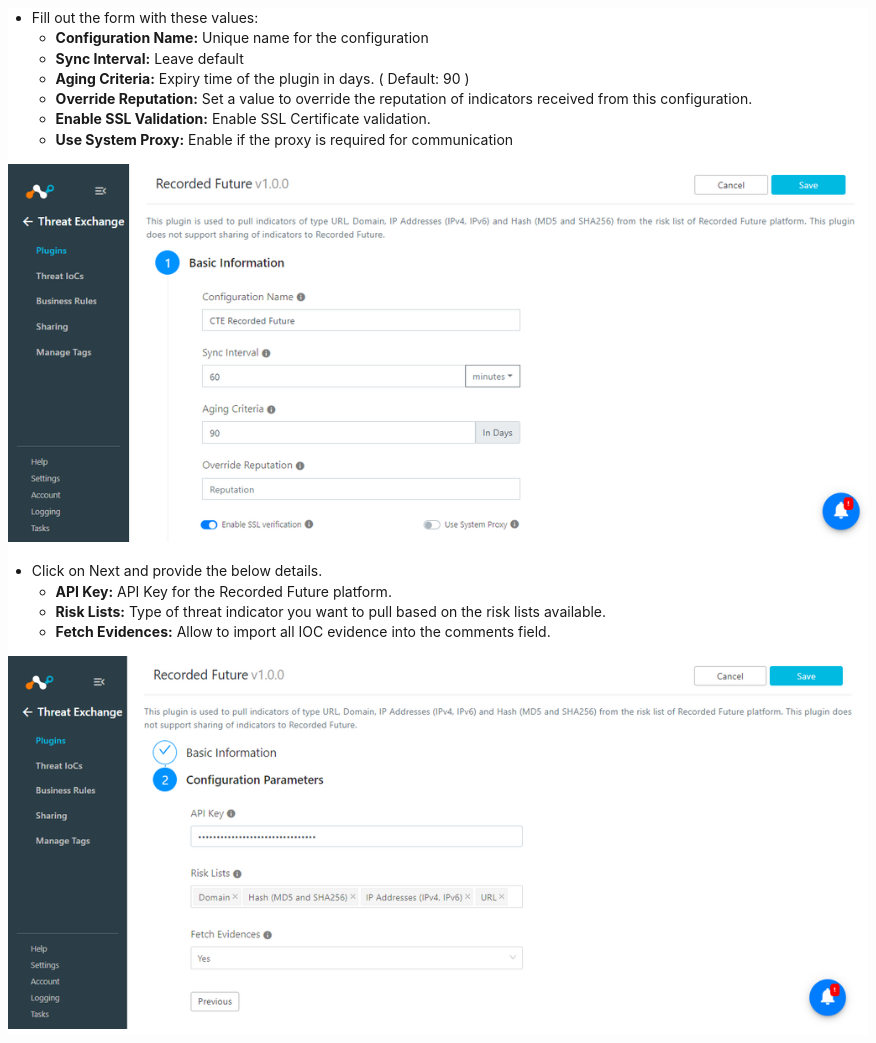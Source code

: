 - Fill out the form with these values:
	- **Configuration Name:** Unique name for the configuration
	- **Sync Interval:** Leave default
	- **Aging Criteria:** Expiry time of the plugin in days. ( Default: 90 )
	- **Override Reputation:** Set a value to override the reputation of indicators received from this configuration.
	- **Enable SSL Validation:** Enable SSL Certificate validation.
	- **Use System Proxy:** Enable if the proxy is required for communication
   
![Plugin page](./recorded_future_basic_config.png)

- Click on Next and provide the below details.
    - **API Key:** API Key for the Recorded Future platform.
    - **Risk Lists:** Type of threat indicator you want to pull based on the risk lists available.
    - **Fetch Evidences:** Allow to import all IOC evidence into the comments field.

![Plugin page](./recorded_future_config_param.png)
